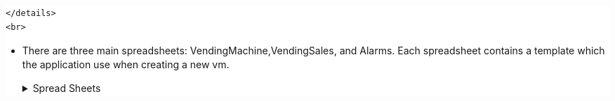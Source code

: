     </details>
    <br>
-   There are three main spreadsheets: VendingMachine,VendingSales, and Alarms. Each spreadsheet contains a template which the application use when creating a new vm.

    <details close>
    <summary>Spread Sheets</summary>

    ![vm](documentation/sale-templates-machine.jpg)

    ![sales](documentation/sale-templates-sale.jpg)
